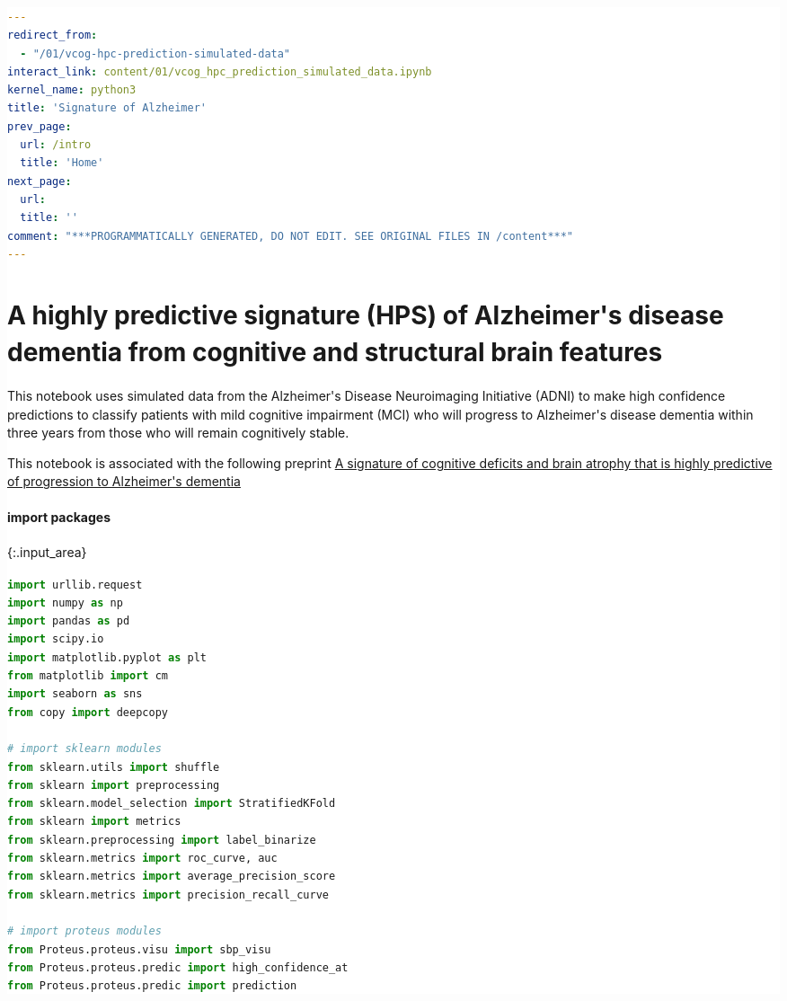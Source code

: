 ```yaml
---
redirect_from:
  - "/01/vcog-hpc-prediction-simulated-data"
interact_link: content/01/vcog_hpc_prediction_simulated_data.ipynb
kernel_name: python3
title: 'Signature of Alzheimer'
prev_page:
  url: /intro
  title: 'Home'
next_page:
  url: 
  title: ''
comment: "***PROGRAMMATICALLY GENERATED, DO NOT EDIT. SEE ORIGINAL FILES IN /content***"
---
```


# A highly predictive signature (HPS) of Alzheimer's disease dementia from cognitive and structural brain features

This notebook uses simulated data from the Alzheimer's Disease Neuroimaging Initiative (ADNI) to make high confidence predictions to classify patients with mild cognitive impairment (MCI) who will progress to Alzheimer's disease dementia within three years from those who will remain cognitively stable.

This notebook is associated with the following preprint [A signature of cognitive deficits and brain atrophy that is highly predictive of progression to Alzheimer's dementia](https://doi.org/10.1101/352344)

#### import packages



{:.input_area}
```python
import urllib.request
import numpy as np
import pandas as pd
import scipy.io
import matplotlib.pyplot as plt
from matplotlib import cm
import seaborn as sns
from copy import deepcopy

# import sklearn modules
from sklearn.utils import shuffle
from sklearn import preprocessing
from sklearn.model_selection import StratifiedKFold
from sklearn import metrics
from sklearn.preprocessing import label_binarize
from sklearn.metrics import roc_curve, auc
from sklearn.metrics import average_precision_score
from sklearn.metrics import precision_recall_curve

# import proteus modules
from Proteus.proteus.visu import sbp_visu
from Proteus.proteus.predic import high_confidence_at
from Proteus.proteus.predic import prediction
```
